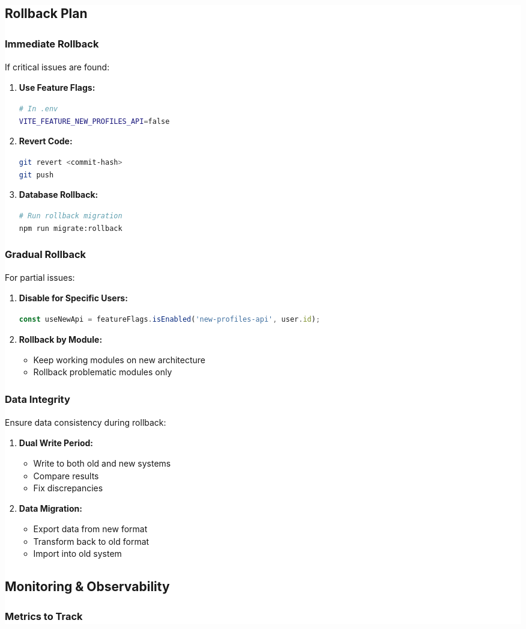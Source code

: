 ## Rollback Plan

### Immediate Rollback

If critical issues are found:

1. **Use Feature Flags:**
   ```bash
   # In .env
   VITE_FEATURE_NEW_PROFILES_API=false
   ```

2. **Revert Code:**
   ```bash
   git revert <commit-hash>
   git push
   ```

3. **Database Rollback:**
   ```bash
   # Run rollback migration
   npm run migrate:rollback
   ```

### Gradual Rollback

For partial issues:

1. **Disable for Specific Users:**
   ```javascript
   const useNewApi = featureFlags.isEnabled('new-profiles-api', user.id);
   ```

2. **Rollback by Module:**
   - Keep working modules on new architecture
   - Rollback problematic modules only

### Data Integrity

Ensure data consistency during rollback:

1. **Dual Write Period:**
   - Write to both old and new systems
   - Compare results
   - Fix discrepancies

2. **Data Migration:**
   - Export data from new format
   - Transform back to old format
   - Import into old system

## Monitoring & Observability

### Metrics to Track
